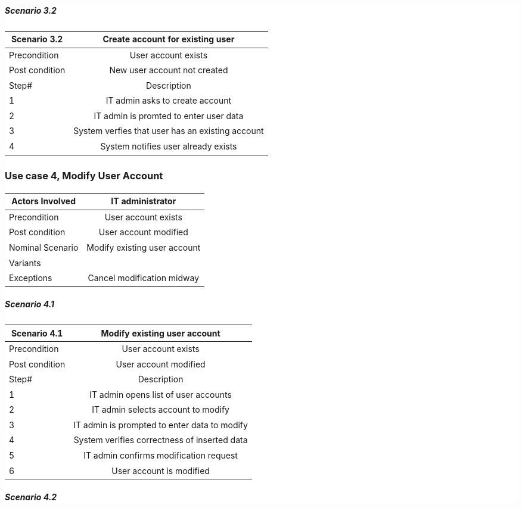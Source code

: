 ##### Scenario 3.2

| Scenario 3.2   |         Create account for existing user         |
| -------------- | :----------------------------------------------: |
| Precondition   |               User account exists                |
| Post condition |           New user account not created           |
| Step#          |                   Description                    |
| 1              |         IT admin asks to create account          |
| 2              |      IT admin is promted to enter user data      |
| 3              | System verfies that user has an existing account |
| 4              |       System notifies user already exists        |

### Use case 4, Modify User Account

| Actors Involved  |       IT administrator       |
| ---------------- | :--------------------------: |
| Precondition     |     User account exists      |
| Post condition   |    User account modified     |
| Nominal Scenario | Modify existing user account |
| Variants         |                              |
| Exceptions       |  Cancel modification midway  |

##### Scenario 4.1

| Scenario 4.1   |         Modify existing user account         |
| -------------- | :------------------------------------------: |
| Precondition   |             User account exists              |
| Post condition |            User account modified             |
| Step#          |                 Description                  |
| 1              |     IT admin opens list of user accounts     |
| 2              |      IT admin selects account to modify      |
| 3              | IT admin is prompted to enter data to modify |
| 4              | System verifies correctness of inserted data |
| 5              |    IT admin confirms modification request    |
| 6              |           User account is modified           |

##### Scenario 4.2
